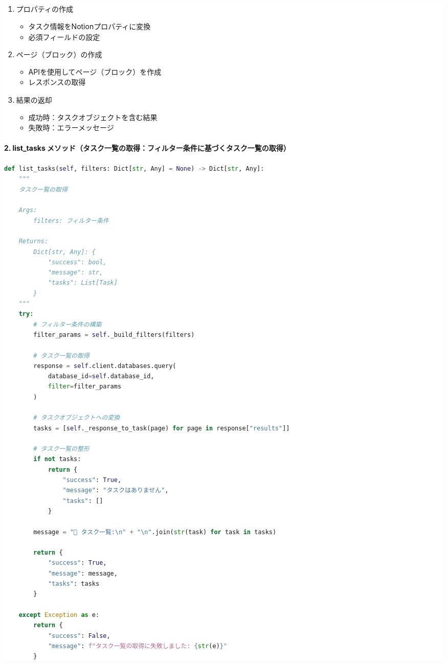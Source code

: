 1. プロパティの作成
   - タスク情報をNotionプロパティに変換
   - 必須フィールドの設定

2. ページ（ブロック）の作成
   - APIを使用してページ（ブロック）を作成
   - レスポンスの取得

3. 結果の返却
   - 成功時：タスクオブジェクトを含む結果
   - 失敗時：エラーメッセージ

#### 2. list_tasks メソッド（タスク一覧の取得：フィルター条件に基づくタスク一覧の取得）
```python
def list_tasks(self, filters: Dict[str, Any] = None) -> Dict[str, Any]:
    """
    タスク一覧の取得
    
    Args:
        filters: フィルター条件
        
    Returns:
        Dict[str, Any]: {
            "success": bool,
            "message": str,
            "tasks": List[Task]
        }
    """
    try:
        # フィルター条件の構築
        filter_params = self._build_filters(filters)
        
        # タスク一覧の取得
        response = self.client.databases.query(
            database_id=self.database_id,
            filter=filter_params
        )
        
        # タスクオブジェクトへの変換
        tasks = [self._response_to_task(page) for page in response["results"]]
        
        # タスク一覧の整形
        if not tasks:
            return {
                "success": True,
                "message": "タスクはありません",
                "tasks": []
            }
            
        message = "📝 タスク一覧:\n" + "\n".join(str(task) for task in tasks)
        
        return {
            "success": True,
            "message": message,
            "tasks": tasks
        }
        
    except Exception as e:
        return {
            "success": False,
            "message": f"タスク一覧の取得に失敗しました: {str(e)}"
        }
```
